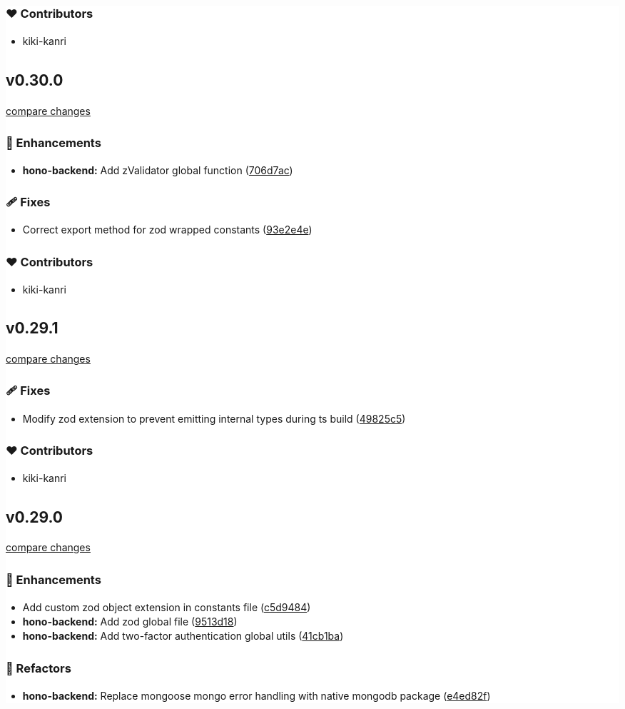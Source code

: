 ### ❤️ Contributors

- kiki-kanri

## v0.30.0

[compare changes](https://github.com/kiki-core-stack/pack/compare/v0.29.1...v0.30.0)

### 🚀 Enhancements

- **hono-backend:** Add zValidator global function ([706d7ac](https://github.com/kiki-core-stack/pack/commit/706d7ac))

### 🩹 Fixes

- Correct export method for zod wrapped constants ([93e2e4e](https://github.com/kiki-core-stack/pack/commit/93e2e4e))

### ❤️ Contributors

- kiki-kanri

## v0.29.1

[compare changes](https://github.com/kiki-core-stack/pack/compare/v0.29.0...v0.29.1)

### 🩹 Fixes

- Modify zod extension to prevent emitting internal types during ts build ([49825c5](https://github.com/kiki-core-stack/pack/commit/49825c5))

### ❤️ Contributors

- kiki-kanri

## v0.29.0

[compare changes](https://github.com/kiki-core-stack/pack/compare/v0.28.0...v0.29.0)

### 🚀 Enhancements

- Add custom zod object extension in constants file ([c5d9484](https://github.com/kiki-core-stack/pack/commit/c5d9484))
- **hono-backend:** Add zod global file ([9513d18](https://github.com/kiki-core-stack/pack/commit/9513d18))
- **hono-backend:** Add two-factor authentication global utils ([41cb1ba](https://github.com/kiki-core-stack/pack/commit/41cb1ba))

### 💅 Refactors

- **hono-backend:** Replace mongoose mongo error handling with native mongodb package ([e4ed82f](https://github.com/kiki-core-stack/pack/commit/e4ed82f))
